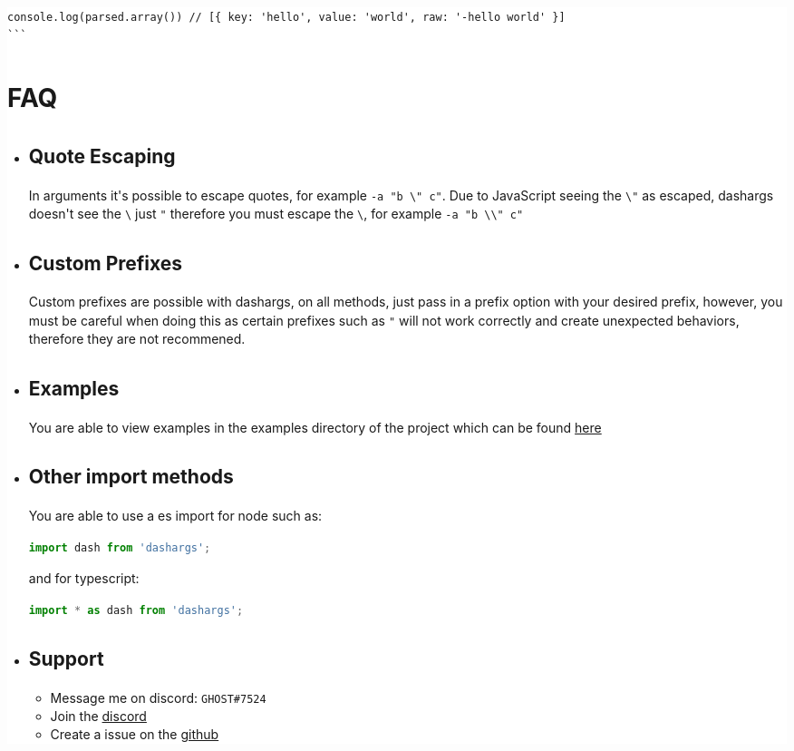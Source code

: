     console.log(parsed.array()) // [{ key: 'hello', value: 'world', raw: '-hello world' }]
    ```

# FAQ
- ## Quote Escaping
    In arguments it's possible to escape quotes, for example `-a "b \" c"`. Due to JavaScript seeing the `\"` as escaped, dashargs doesn't see the `\` just `"` therefore you must escape the `\`, for example `-a "b \\" c"`

- ## Custom Prefixes
    Custom prefixes are possible with dashargs, on all methods, just pass in a prefix option with your desired prefix, however, you must be careful when doing this as certain prefixes such as `"` will not work correctly and create unexpected behaviors, therefore they are not recommened.

- ## Examples
    You are able to view examples in the examples directory of the project which can be found [here](https://github.com/ghoststools/dashargs/tree/master/examples)

- ## Other import methods
    You are able to use a es import for node such as:
    ```js
    import dash from 'dashargs';
    ```
    and for typescript:
    ```js
    import * as dash from 'dashargs';
    ```

- ## Support
    - Message me on discord: `GHOST#7524`<br>
    - Join the [discord](https://discord.gg/2Vd4wAjJnm)<br>
    - Create a issue on the [github](https://github.com/ghoststools/dashargs)